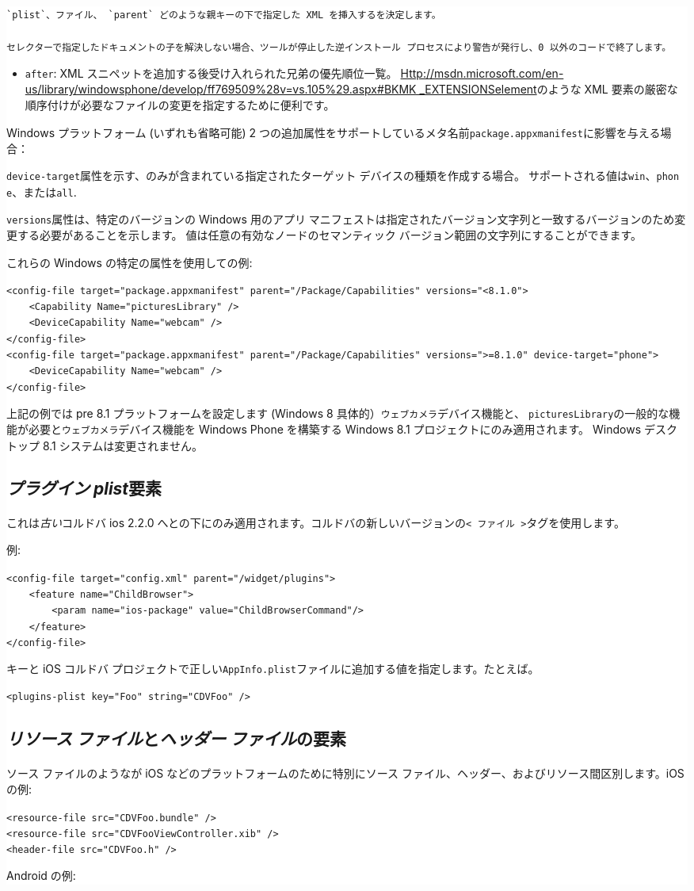     `plist`、ファイル、 `parent` どのような親キーの下で指定した XML を挿入するを決定します。
    
    セレクターで指定したドキュメントの子を解決しない場合、ツールが停止した逆インストール プロセスにより警告が発行し、0 以外のコードで終了します。

*   `after`: XML スニペットを追加する後受け入れられた兄弟の優先順位一覧。 [Http://msdn.microsoft.com/en-us/library/windowsphone/develop/ff769509%28v=vs.105%29.aspx#BKMK _EXTENSIONSelement][1]のような XML 要素の厳密な順序付けが必要なファイルの変更を指定するために便利です。

 [1]: http://msdn.microsoft.com/en-us/library/windowsphone/develop/ff769509%28v=vs.105%29.aspx#BKMK_EXTENSIONSelement

Windows プラットフォーム (いずれも省略可能) 2 つの追加属性をサポートしているメタ名前`package.appxmanifest`に影響を与える場合：

`device-target`属性を示す、のみが含まれている指定されたターゲット デバイスの種類を作成する場合。 サポートされる値は`win`、`phone`、または`all`.

`versions`属性は、特定のバージョンの Windows 用のアプリ マニフェストは指定されたバージョン文字列と一致するバージョンのため変更する必要があることを示します。 値は任意の有効なノードのセマンティック バージョン範囲の文字列にすることができます。

これらの Windows の特定の属性を使用しての例:

    <config-file target="package.appxmanifest" parent="/Package/Capabilities" versions="<8.1.0">
        <Capability Name="picturesLibrary" />
        <DeviceCapability Name="webcam" />
    </config-file>
    <config-file target="package.appxmanifest" parent="/Package/Capabilities" versions=">=8.1.0" device-target="phone">
        <DeviceCapability Name="webcam" />
    </config-file>
    

上記の例では pre 8.1 プラットフォームを設定します (Windows 8 具体的）`ウェブカメラ`デバイス機能と、 `picturesLibrary`の一般的な機能が必要と`ウェブカメラ`デバイス機能を Windows Phone を構築する Windows 8.1 プロジェクトにのみ適用されます。 Windows デスクトップ 8.1 システムは変更されません。

## *プラグイン plist*要素

これは*古い*コルドバ ios 2.2.0 へとの下にのみ適用されます。コルドバの新しいバージョンの`< ファイル >`タグを使用します。

例:

    <config-file target="config.xml" parent="/widget/plugins">
        <feature name="ChildBrowser">
            <param name="ios-package" value="ChildBrowserCommand"/>
        </feature>
    </config-file>
    

キーと iOS コルドバ プロジェクトで正しい`AppInfo.plist`ファイルに追加する値を指定します。たとえば。

    <plugins-plist key="Foo" string="CDVFoo" />
    

## *リソース ファイル*と*ヘッダー ファイル*の要素

ソース ファイルのようなが iOS などのプラットフォームのために特別にソース ファイル、ヘッダー、およびリソース間区別します。iOS の例:

    <resource-file src="CDVFoo.bundle" />
    <resource-file src="CDVFooViewController.xib" />
    <header-file src="CDVFoo.h" />
    

Android の例:
